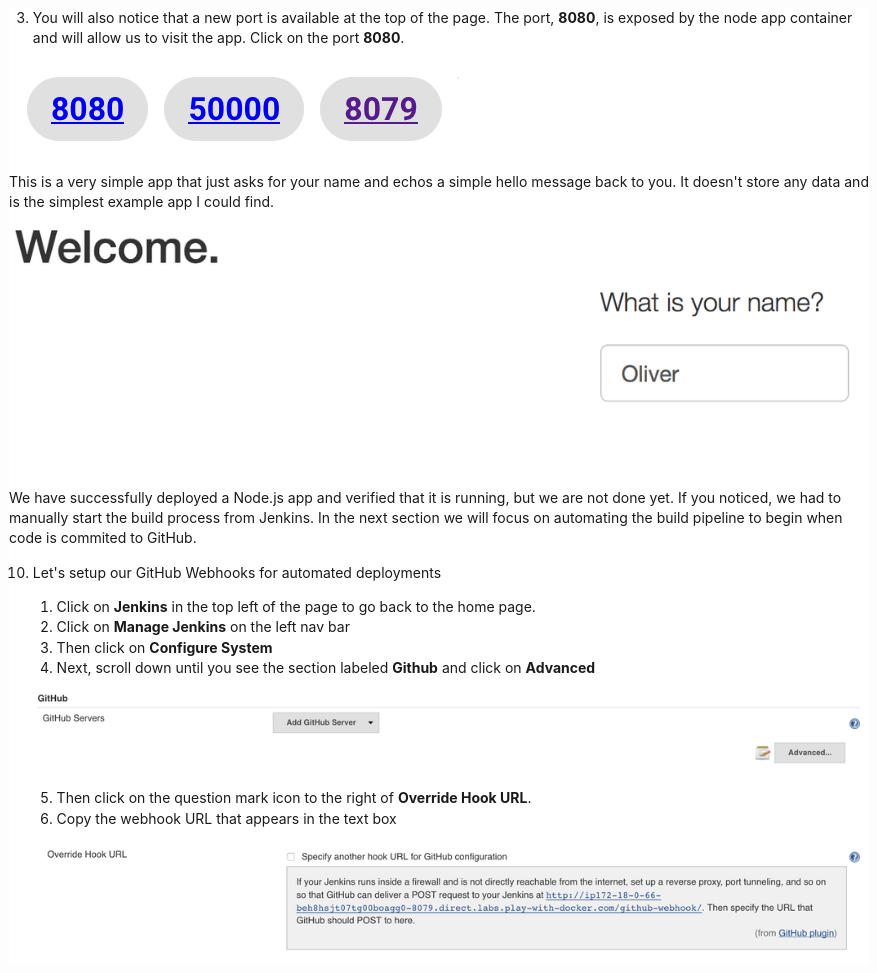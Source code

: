    3. You will also notice that a new port is available at the top of the page. The port, **8080**, is exposed by the node app container and will allow us to visit the app. Click on the port **8080**.

   ![port 8080](./images/port8080.png)

   This is a very simple app that just asks for your name and echos a simple hello message back to you. It doesn't store any data and is the simplest example app I could find. 

   ![welcome](./images/welcome.png)

   We have successfully deployed a Node.js app and verified that it is running, but we are not done yet. If you noticed, we had to manually start the build process from Jenkins. In the next section we will focus on automating the build pipeline to begin when code is commited to GitHub. 

10. Let's setup our GitHub Webhooks for automated deployments
    1. Click on **Jenkins** in the top left of the page to go back to the home page.
    2. Click on **Manage Jenkins** on the left nav bar
    3. Then click on **Configure System**
    4. Next, scroll down until you see the section labeled **Github** and click on **Advanced**

    ![Configure Github plugin](./images/configureGithubPlugin.png)

    5. Then click on the question mark icon to the right of **Override Hook URL**. 
    6. Copy the webhook URL that appears in the text box

    ![webhook URL](./images/webhookURL.png)
